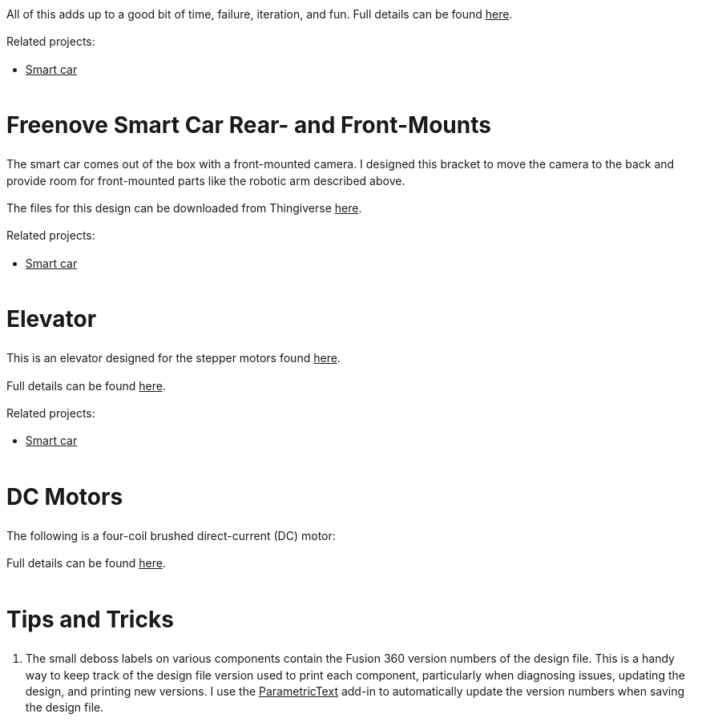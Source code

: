 
All of this adds up to a good bit of time, failure, iteration, and fun. Full details can be found 
[here](robotic-arm.md).

Related projects:

* [Smart car](smart-car.md)

# Freenove Smart Car Rear- and Front-Mounts

The smart car comes out of the box with a front-mounted camera. I designed this bracket to move the camera to the back
and provide room for front-mounted parts like the robotic arm described above.

<iframe src="https://gmail3021534.autodesk360.com/shares/public/SH35dfcQT936092f0e43a682340dfc199b2c?mode=embed" width="800" height="600" allowfullscreen="true" webkitallowfullscreen="true" mozallowfullscreen="true"  frameborder="0"></iframe>

The files for this design can be downloaded from Thingiverse [here](https://www.thingiverse.com/thing:6153142).

Related projects:

* [Smart car](smart-car.md)

# Elevator

This is an elevator designed for the stepper motors found 
[here](https://www.digikey.com/en/products/detail/adafruit-industries-llc/858/5629414).

<iframe src="https://gmail3021534.autodesk360.com/shares/public/SH35dfcQT936092f0e43161fdf97e4f7a1b0?mode=embed" width="800" height="600" allowfullscreen="true" webkitallowfullscreen="true" mozallowfullscreen="true"  frameborder="0"></iframe>

Full details can be found [here](elevator.md).

Related projects:

* [Smart car](smart-car.md)

# DC Motors

The following is a four-coil brushed direct-current (DC) motor:

<iframe src="https://gmail3021534.autodesk360.com/shares/public/SH512d4QTec90decfa6ee884568e9083a6b5?mode=embed" width="800" height="600" allowfullscreen="true" webkitallowfullscreen="true" mozallowfullscreen="true"  frameborder="0"></iframe>

Full details can be found [here](brushed-dc-motor.md).

# Tips and Tricks

1. The small deboss labels on various components contain the Fusion 360 version numbers of the design file. This is a 
handy way to keep track of the design file version used to print each component, particularly when diagnosing issues, 
updating the design, and printing new versions. I use the 
[ParametricText](https://parametrictext.readthedocs.io/en/stable/) add-in to automatically update the version numbers 
when saving the design file.